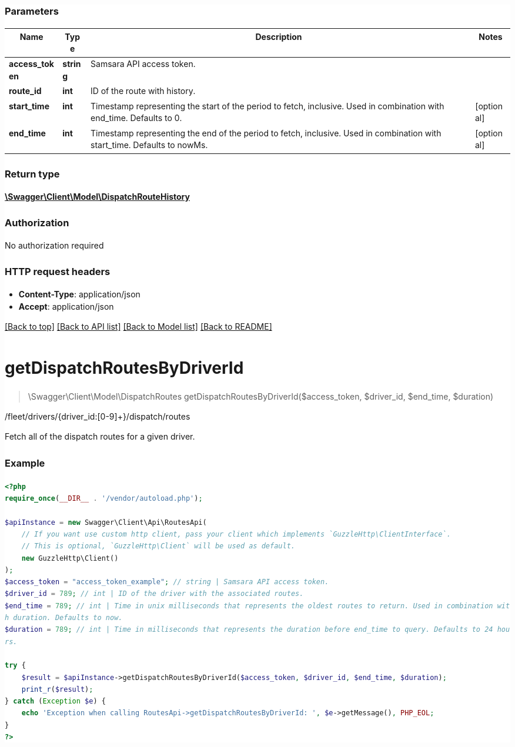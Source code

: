 ### Parameters

Name | Type | Description  | Notes
------------- | ------------- | ------------- | -------------
 **access_token** | **string**| Samsara API access token. |
 **route_id** | **int**| ID of the route with history. |
 **start_time** | **int**| Timestamp representing the start of the period to fetch, inclusive. Used in combination with end_time. Defaults to 0. | [optional]
 **end_time** | **int**| Timestamp representing the end of the period to fetch, inclusive. Used in combination with start_time. Defaults to nowMs. | [optional]

### Return type

[**\Swagger\Client\Model\DispatchRouteHistory**](../Model/DispatchRouteHistory.md)

### Authorization

No authorization required

### HTTP request headers

 - **Content-Type**: application/json
 - **Accept**: application/json

[[Back to top]](#) [[Back to API list]](../../README.md#documentation-for-api-endpoints) [[Back to Model list]](../../README.md#documentation-for-models) [[Back to README]](../../README.md)

# **getDispatchRoutesByDriverId**
> \Swagger\Client\Model\DispatchRoutes getDispatchRoutesByDriverId($access_token, $driver_id, $end_time, $duration)

/fleet/drivers/{driver_id:[0-9]+}/dispatch/routes

Fetch all of the dispatch routes for a given driver.

### Example
```php
<?php
require_once(__DIR__ . '/vendor/autoload.php');

$apiInstance = new Swagger\Client\Api\RoutesApi(
    // If you want use custom http client, pass your client which implements `GuzzleHttp\ClientInterface`.
    // This is optional, `GuzzleHttp\Client` will be used as default.
    new GuzzleHttp\Client()
);
$access_token = "access_token_example"; // string | Samsara API access token.
$driver_id = 789; // int | ID of the driver with the associated routes.
$end_time = 789; // int | Time in unix milliseconds that represents the oldest routes to return. Used in combination with duration. Defaults to now.
$duration = 789; // int | Time in milliseconds that represents the duration before end_time to query. Defaults to 24 hours.

try {
    $result = $apiInstance->getDispatchRoutesByDriverId($access_token, $driver_id, $end_time, $duration);
    print_r($result);
} catch (Exception $e) {
    echo 'Exception when calling RoutesApi->getDispatchRoutesByDriverId: ', $e->getMessage(), PHP_EOL;
}
?>
```
